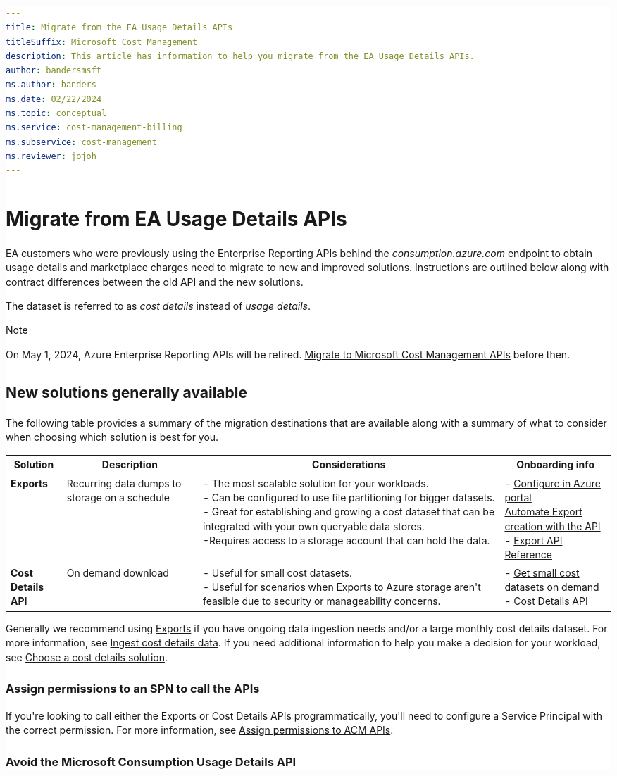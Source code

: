 ```yaml
---
title: Migrate from the EA Usage Details APIs
titleSuffix: Microsoft Cost Management
description: This article has information to help you migrate from the EA Usage Details APIs.
author: bandersmsft
ms.author: banders
ms.date: 02/22/2024
ms.topic: conceptual
ms.service: cost-management-billing
ms.subservice: cost-management
ms.reviewer: jojoh
---
```


# Migrate from EA Usage Details APIs

EA customers who were previously using the Enterprise Reporting APIs behind the *consumption.azure.com* endpoint to obtain usage details and marketplace charges need to migrate to new and improved solutions. Instructions are outlined below along with contract differences between the old API and the new solutions.

The dataset is referred to as *cost details* instead of *usage details*.

> [!NOTE]
> On May 1, 2024, Azure Enterprise Reporting APIs will be retired. [Migrate to Microsoft Cost Management APIs](migrate-ea-reporting-arm-apis-overview.md) before then.

## New solutions generally available

The following table provides a summary of the migration destinations that are available along with a summary of what to consider when choosing which solution is best for you.

| Solution | Description | Considerations | Onboarding info |
| --- | --- | --- | --- |
| **Exports** | Recurring data dumps to storage on a schedule | - The most scalable solution for your workloads.<br> - Can be configured to use file partitioning for bigger datasets.<br> - Great for establishing and growing a cost dataset that can be integrated with your own queryable data stores.<br> -Requires access to a storage account that can hold the data. | - [Configure in Azure portal](../costs/tutorial-export-acm-data.md)<br>[Automate Export creation with the API](../costs/ingest-azure-usage-at-scale.md)<br> - [Export API Reference](/rest/api/cost-management/exports/create-or-update) |
| **Cost Details API** | On demand download | - Useful for small cost datasets.<br> - Useful for scenarios when Exports to Azure storage aren't feasible due to security or manageability concerns. | - [Get small cost datasets on demand](get-small-usage-datasets-on-demand.md)<br> - [Cost Details](/rest/api/cost-management/generate-cost-details-report) API |

Generally we recommend using [Exports](../costs/tutorial-export-acm-data.md) if you have ongoing data ingestion needs and/or a large monthly cost details dataset. For more information, see [Ingest cost details data](automation-ingest-usage-details-overview.md). If you need additional information to help you make a decision for your workload, see [Choose a cost details solution](usage-details-best-practices.md).

### Assign permissions to an SPN to call the APIs

If you're looking to call either the Exports or Cost Details APIs programmatically, you'll need to configure a Service Principal with the correct permission. For more information, see [Assign permissions to ACM APIs](cost-management-api-permissions.md).

### Avoid the Microsoft Consumption Usage Details API
